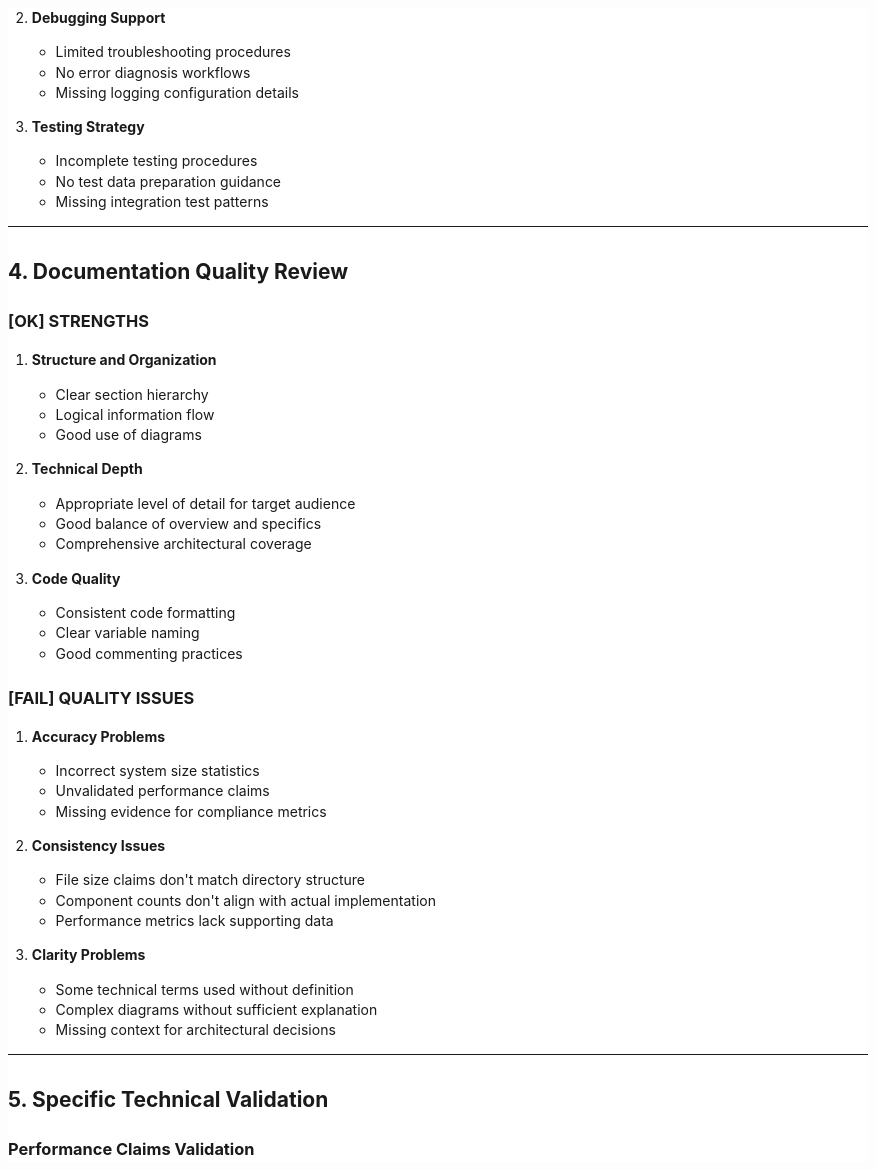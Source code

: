 2. **Debugging Support**
   - Limited troubleshooting procedures
   - No error diagnosis workflows
   - Missing logging configuration details

3. **Testing Strategy**
   - Incomplete testing procedures
   - No test data preparation guidance
   - Missing integration test patterns

---

## 4. Documentation Quality Review

### [OK] STRENGTHS

1. **Structure and Organization**
   - Clear section hierarchy
   - Logical information flow
   - Good use of diagrams

2. **Technical Depth**
   - Appropriate level of detail for target audience
   - Good balance of overview and specifics
   - Comprehensive architectural coverage

3. **Code Quality**
   - Consistent code formatting
   - Clear variable naming
   - Good commenting practices

### [FAIL] QUALITY ISSUES

1. **Accuracy Problems**
   - Incorrect system size statistics
   - Unvalidated performance claims
   - Missing evidence for compliance metrics

2. **Consistency Issues**
   - File size claims don't match directory structure
   - Component counts don't align with actual implementation
   - Performance metrics lack supporting data

3. **Clarity Problems**
   - Some technical terms used without definition
   - Complex diagrams without sufficient explanation
   - Missing context for architectural decisions

---

## 5. Specific Technical Validation

### Performance Claims Validation
